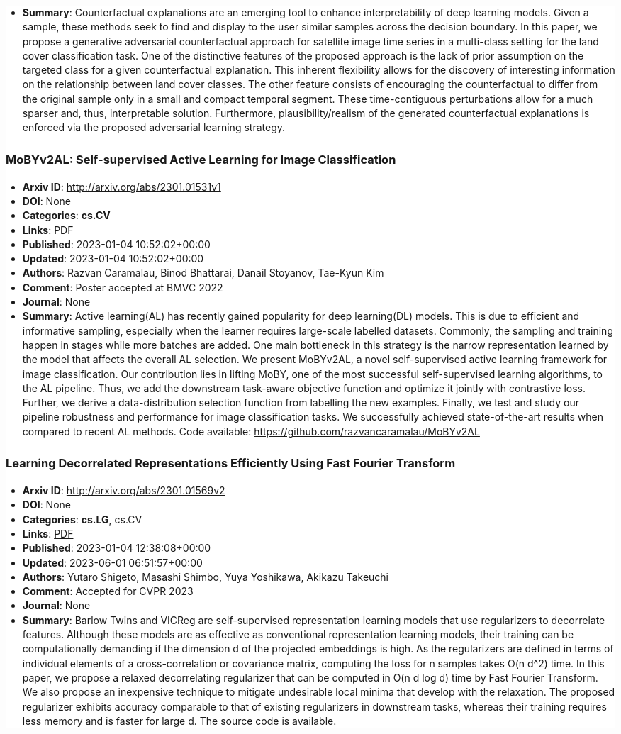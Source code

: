 - **Summary**: Counterfactual explanations are an emerging tool to enhance interpretability of deep learning models. Given a sample, these methods seek to find and display to the user similar samples across the decision boundary. In this paper, we propose a generative adversarial counterfactual approach for satellite image time series in a multi-class setting for the land cover classification task. One of the distinctive features of the proposed approach is the lack of prior assumption on the targeted class for a given counterfactual explanation. This inherent flexibility allows for the discovery of interesting information on the relationship between land cover classes. The other feature consists of encouraging the counterfactual to differ from the original sample only in a small and compact temporal segment. These time-contiguous perturbations allow for a much sparser and, thus, interpretable solution. Furthermore, plausibility/realism of the generated counterfactual explanations is enforced via the proposed adversarial learning strategy.



### MoBYv2AL: Self-supervised Active Learning for Image Classification
- **Arxiv ID**: http://arxiv.org/abs/2301.01531v1
- **DOI**: None
- **Categories**: **cs.CV**
- **Links**: [PDF](http://arxiv.org/pdf/2301.01531v1)
- **Published**: 2023-01-04 10:52:02+00:00
- **Updated**: 2023-01-04 10:52:02+00:00
- **Authors**: Razvan Caramalau, Binod Bhattarai, Danail Stoyanov, Tae-Kyun Kim
- **Comment**: Poster accepted at BMVC 2022
- **Journal**: None
- **Summary**: Active learning(AL) has recently gained popularity for deep learning(DL) models. This is due to efficient and informative sampling, especially when the learner requires large-scale labelled datasets. Commonly, the sampling and training happen in stages while more batches are added. One main bottleneck in this strategy is the narrow representation learned by the model that affects the overall AL selection.   We present MoBYv2AL, a novel self-supervised active learning framework for image classification. Our contribution lies in lifting MoBY, one of the most successful self-supervised learning algorithms, to the AL pipeline. Thus, we add the downstream task-aware objective function and optimize it jointly with contrastive loss. Further, we derive a data-distribution selection function from labelling the new examples. Finally, we test and study our pipeline robustness and performance for image classification tasks. We successfully achieved state-of-the-art results when compared to recent AL methods. Code available: https://github.com/razvancaramalau/MoBYv2AL



### Learning Decorrelated Representations Efficiently Using Fast Fourier Transform
- **Arxiv ID**: http://arxiv.org/abs/2301.01569v2
- **DOI**: None
- **Categories**: **cs.LG**, cs.CV
- **Links**: [PDF](http://arxiv.org/pdf/2301.01569v2)
- **Published**: 2023-01-04 12:38:08+00:00
- **Updated**: 2023-06-01 06:51:57+00:00
- **Authors**: Yutaro Shigeto, Masashi Shimbo, Yuya Yoshikawa, Akikazu Takeuchi
- **Comment**: Accepted for CVPR 2023
- **Journal**: None
- **Summary**: Barlow Twins and VICReg are self-supervised representation learning models that use regularizers to decorrelate features. Although these models are as effective as conventional representation learning models, their training can be computationally demanding if the dimension d of the projected embeddings is high. As the regularizers are defined in terms of individual elements of a cross-correlation or covariance matrix, computing the loss for n samples takes O(n d^2) time. In this paper, we propose a relaxed decorrelating regularizer that can be computed in O(n d log d) time by Fast Fourier Transform. We also propose an inexpensive technique to mitigate undesirable local minima that develop with the relaxation. The proposed regularizer exhibits accuracy comparable to that of existing regularizers in downstream tasks, whereas their training requires less memory and is faster for large d. The source code is available.
